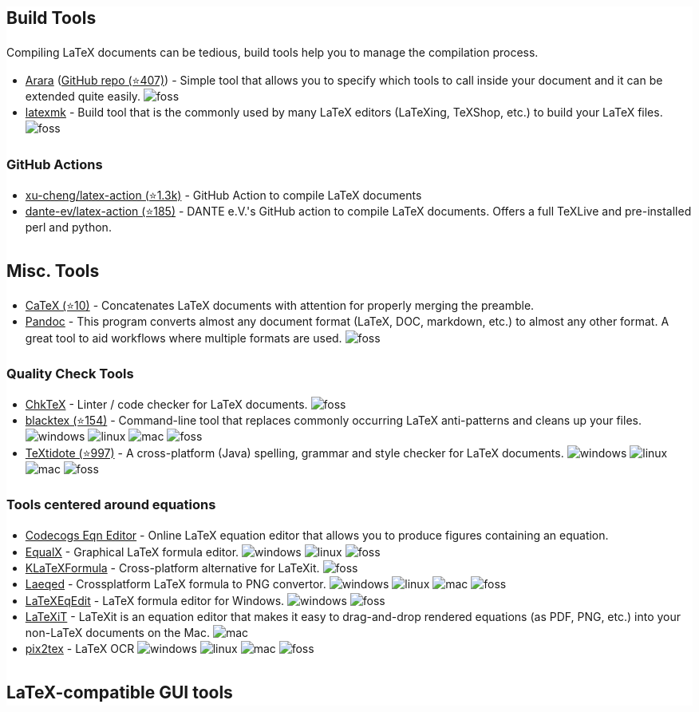 ## Build Tools

Compiling LaTeX documents can be tedious, build tools help you to manage the compilation process.

*   [Arara](https://www.ctan.org/pkg/arara) ([GitHub repo (⭐407)](https://github.com/islandoftex/arara)) - Simple tool that allows you to specify which tools to call inside your document and it can be extended quite easily. ![foss]
*   [latexmk](https://www.ctan.org/pkg/latexmk) - Build tool that is the commonly used by many LaTeX editors (LaTeXing, TeXShop, etc.) to build your LaTeX files. ![foss]

### GitHub Actions

*   [xu-cheng/latex-action (⭐1.3k)](https://github.com/xu-cheng/latex-action) - GitHub Action to compile LaTeX documents
*   [dante-ev/latex-action (⭐185)](https://github.com/dante-ev/latex-action) - DANTE e.V.'s GitHub action to compile LaTeX documents. Offers a full TeXLive and pre-installed perl and python.

## Misc. Tools

*   [CaTeX (⭐10)](https://github.com/Alexis-benoist/CaTeX) - Concatenates LaTeX documents with attention for properly merging the preamble.
*   [Pandoc](https://pandoc.org) - This program converts almost any document format (LaTeX, DOC, markdown, etc.) to almost any other format. A great tool to aid workflows where multiple formats are used. ![foss]

### Quality Check Tools

*   [ChkTeX](https://www.nongnu.org/chktex/) - Linter / code checker for LaTeX documents. ![foss]
*   [blacktex (⭐154)](https://github.com/nschloe/blacktex) - Command-line tool that replaces commonly occurring LaTeX anti-patterns and cleans up your files. ![windows] ![linux] ![mac] ![foss]
*   [TeXtidote (⭐997)](https://github.com/sylvainhalle/textidote) - A cross-platform (Java) spelling, grammar and style checker for LaTeX documents. ![windows] ![linux] ![mac] ![foss]

### Tools centered around equations

*   [Codecogs Eqn Editor](https://editor.codecogs.com/) - Online LaTeX equation editor that allows you to produce figures containing an equation.
*   [EqualX](https://equalx.sourceforge.io/) - Graphical LaTeX formula editor. ![windows] ![linux] ![foss]
*   [KLaTeXFormula](https://klatexformula.sourceforge.io) - Cross-platform alternative for LaTeXit. ![foss]
*   [Laeqed](https://www.thrysoee.dk/laeqed/) - Crossplatform LaTeX formula to PNG convertor. ![windows] ![linux] ![mac] ![foss]
*   [LaTeXEqEdit](http://latexeqedit.sourceforge.net/) - LaTeX formula editor for Windows. ![windows] ![foss]
*   [LaTeXiT](https://www.chachatelier.fr/latexit/) - LaTeXit is an equation editor that makes it easy to drag-and-drop rendered equations (as PDF, PNG, etc.) into your non-LaTeX documents on the Mac. ![mac]
*   [pix2tex](https://lukas-blecher.github.io/LaTeX-OCR/) - LaTeX OCR ![windows] ![linux] ![mac] ![foss]

## LaTeX-compatible GUI tools


[mac]: https://cdn.jsdelivr.net/gh/egeerardyn/awesome-LaTeX@700138fe725574e1741f148df6d1f77a8aa07eee/fig/apple.svg
[linux]: https://cdn.jsdelivr.net/gh/egeerardyn/awesome-LaTeX@700138fe725574e1741f148df6d1f77a8aa07eee/fig/linux.svg
[windows]: https://cdn.jsdelivr.net/gh/egeerardyn/awesome-LaTeX@700138fe725574e1741f148df6d1f77a8aa07eee/fig/windows.svg
[foss]: https://cdn.jsdelivr.net/gh/egeerardyn/awesome-LaTeX@700138fe725574e1741f148df6d1f77a8aa07eee/fig/foss.svg
[awesome]: https://cdn.jsdelivr.net/gh/sindresorhus/awesome@d7305f38d29fed78fa85652e3a63e154dd8e8829/media/badge.svg
